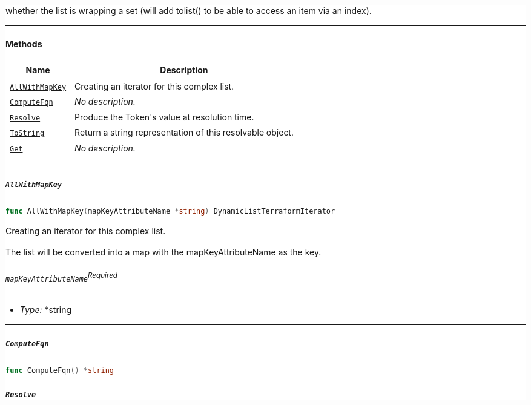 whether the list is wrapping a set (will add tolist() to be able to access an item via an index).

---

#### Methods <a name="Methods" id="Methods"></a>

| **Name** | **Description** |
| --- | --- |
| <code><a href="#rhizo-co-terraform-provider-oci.dataOciAiAnomalyDetectionDetectAnomalyJobs.DataOciAiAnomalyDetectionDetectAnomalyJobsDetectAnomalyJobCollectionItemsInputDetailsDataList.allWithMapKey">AllWithMapKey</a></code> | Creating an iterator for this complex list. |
| <code><a href="#rhizo-co-terraform-provider-oci.dataOciAiAnomalyDetectionDetectAnomalyJobs.DataOciAiAnomalyDetectionDetectAnomalyJobsDetectAnomalyJobCollectionItemsInputDetailsDataList.computeFqn">ComputeFqn</a></code> | *No description.* |
| <code><a href="#rhizo-co-terraform-provider-oci.dataOciAiAnomalyDetectionDetectAnomalyJobs.DataOciAiAnomalyDetectionDetectAnomalyJobsDetectAnomalyJobCollectionItemsInputDetailsDataList.resolve">Resolve</a></code> | Produce the Token's value at resolution time. |
| <code><a href="#rhizo-co-terraform-provider-oci.dataOciAiAnomalyDetectionDetectAnomalyJobs.DataOciAiAnomalyDetectionDetectAnomalyJobsDetectAnomalyJobCollectionItemsInputDetailsDataList.toString">ToString</a></code> | Return a string representation of this resolvable object. |
| <code><a href="#rhizo-co-terraform-provider-oci.dataOciAiAnomalyDetectionDetectAnomalyJobs.DataOciAiAnomalyDetectionDetectAnomalyJobsDetectAnomalyJobCollectionItemsInputDetailsDataList.get">Get</a></code> | *No description.* |

---

##### `AllWithMapKey` <a name="AllWithMapKey" id="rhizo-co-terraform-provider-oci.dataOciAiAnomalyDetectionDetectAnomalyJobs.DataOciAiAnomalyDetectionDetectAnomalyJobsDetectAnomalyJobCollectionItemsInputDetailsDataList.allWithMapKey"></a>

```go
func AllWithMapKey(mapKeyAttributeName *string) DynamicListTerraformIterator
```

Creating an iterator for this complex list.

The list will be converted into a map with the mapKeyAttributeName as the key.

###### `mapKeyAttributeName`<sup>Required</sup> <a name="mapKeyAttributeName" id="rhizo-co-terraform-provider-oci.dataOciAiAnomalyDetectionDetectAnomalyJobs.DataOciAiAnomalyDetectionDetectAnomalyJobsDetectAnomalyJobCollectionItemsInputDetailsDataList.allWithMapKey.parameter.mapKeyAttributeName"></a>

- *Type:* *string

---

##### `ComputeFqn` <a name="ComputeFqn" id="rhizo-co-terraform-provider-oci.dataOciAiAnomalyDetectionDetectAnomalyJobs.DataOciAiAnomalyDetectionDetectAnomalyJobsDetectAnomalyJobCollectionItemsInputDetailsDataList.computeFqn"></a>

```go
func ComputeFqn() *string
```

##### `Resolve` <a name="Resolve" id="rhizo-co-terraform-provider-oci.dataOciAiAnomalyDetectionDetectAnomalyJobs.DataOciAiAnomalyDetectionDetectAnomalyJobsDetectAnomalyJobCollectionItemsInputDetailsDataList.resolve"></a>
